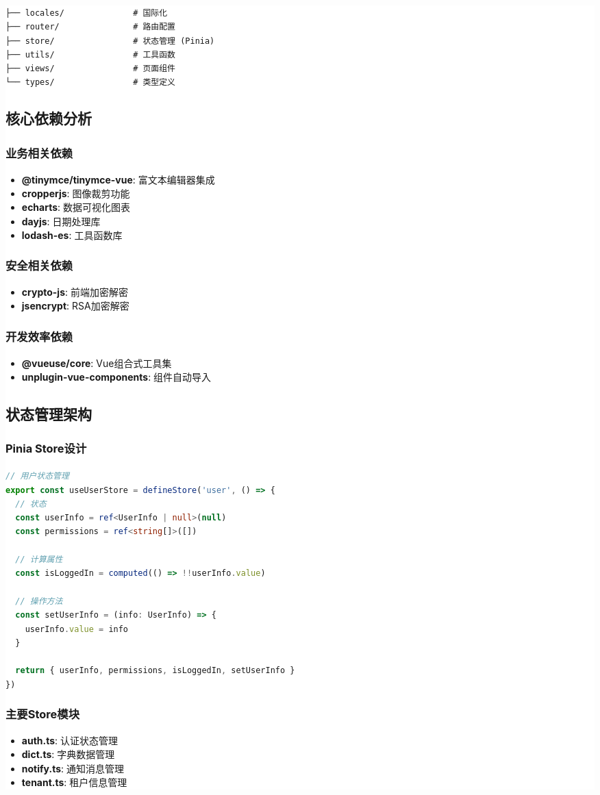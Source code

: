 ```
├── locales/              # 国际化
├── router/               # 路由配置
├── store/                # 状态管理 (Pinia)
├── utils/                # 工具函数
├── views/                # 页面组件
└── types/                # 类型定义
```

## 核心依赖分析

### 业务相关依赖
- **@tinymce/tinymce-vue**: 富文本编辑器集成
- **cropperjs**: 图像裁剪功能
- **echarts**: 数据可视化图表
- **dayjs**: 日期处理库
- **lodash-es**: 工具函数库

### 安全相关依赖
- **crypto-js**: 前端加密解密
- **jsencrypt**: RSA加密解密

### 开发效率依赖
- **@vueuse/core**: Vue组合式工具集
- **unplugin-vue-components**: 组件自动导入

## 状态管理架构

### Pinia Store设计
```typescript
// 用户状态管理
export const useUserStore = defineStore('user', () => {
  // 状态
  const userInfo = ref<UserInfo | null>(null)
  const permissions = ref<string[]>([])
  
  // 计算属性
  const isLoggedIn = computed(() => !!userInfo.value)
  
  // 操作方法
  const setUserInfo = (info: UserInfo) => {
    userInfo.value = info
  }
  
  return { userInfo, permissions, isLoggedIn, setUserInfo }
})
```

### 主要Store模块
- **auth.ts**: 认证状态管理
- **dict.ts**: 字典数据管理
- **notify.ts**: 通知消息管理
- **tenant.ts**: 租户信息管理

